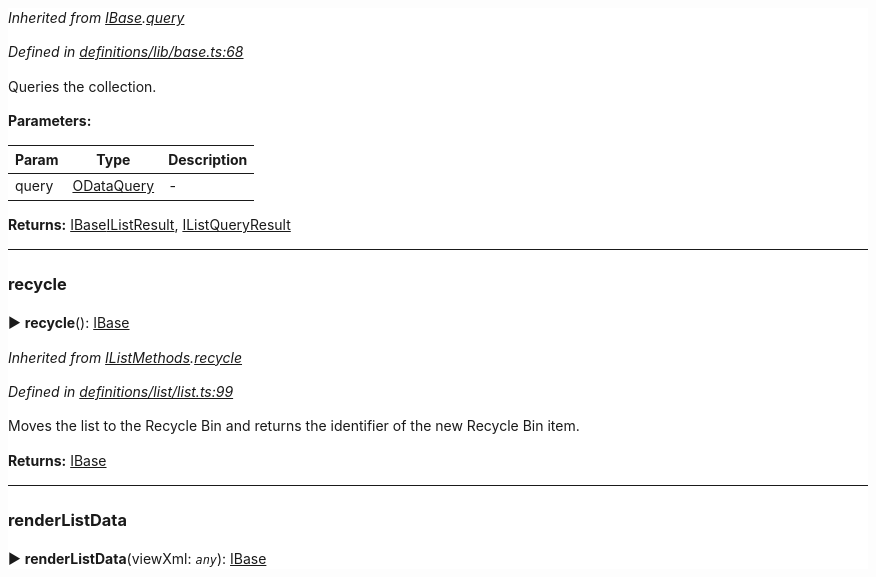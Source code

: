


*Inherited from [IBase](_definitions_lib_base_.ibase.md).[query](_definitions_lib_base_.ibase.md#query)*

*Defined in [definitions/lib/base.ts:68](https://github.com/gunjandatta/sprest/blob/3de79f1/src/definitions/lib/base.ts#L68)*



Queries the collection.


**Parameters:**

| Param | Type | Description |
| ------ | ------ | ------ |
| query | [ODataQuery](_definitions_lib_odata_.odataquery.md)   |  - |





**Returns:** [IBase](_definitions_lib_base_.ibase.md)[IListResult](_definitions_list_list_.ilistresult.md), [IListQueryResult](_definitions_list_list_.ilistqueryresult.md)





___

<a id="recycle"></a>

###  recycle

► **recycle**(): [IBase](_definitions_lib_base_.ibase.md)




*Inherited from [IListMethods](_definitions_list_list_.ilistmethods.md).[recycle](_definitions_list_list_.ilistmethods.md#recycle)*

*Defined in [definitions/list/list.ts:99](https://github.com/gunjandatta/sprest/blob/3de79f1/src/definitions/list/list.ts#L99)*



Moves the list to the Recycle Bin and returns the identifier of the new Recycle Bin item.




**Returns:** [IBase](_definitions_lib_base_.ibase.md)





___

<a id="renderlistdata"></a>

###  renderListData

► **renderListData**(viewXml: *`any`*): [IBase](_definitions_lib_base_.ibase.md)
